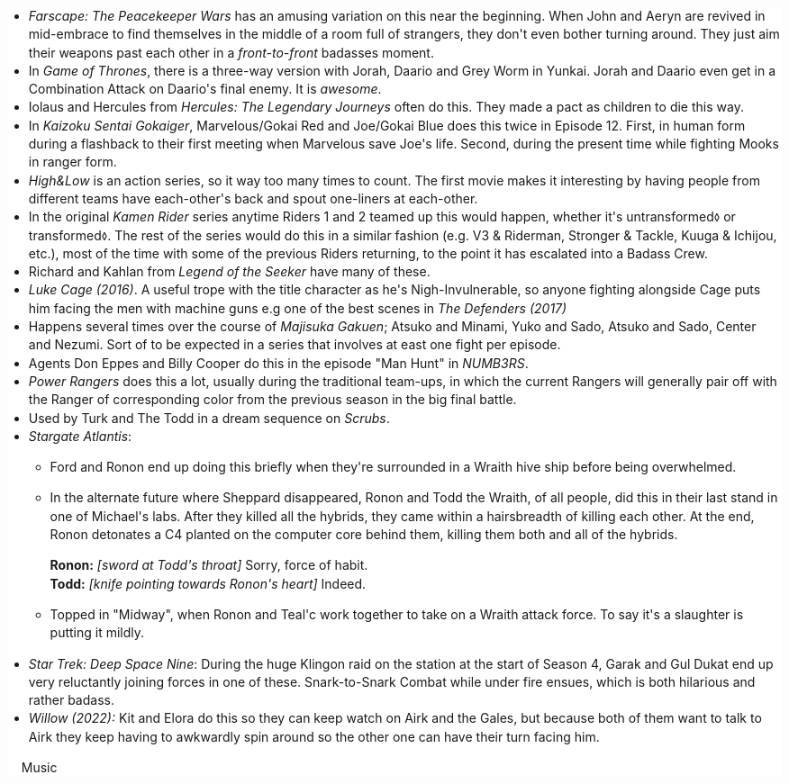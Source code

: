 -   _Farscape: The Peacekeeper Wars_ has an amusing variation on this near the beginning. When John and Aeryn are revived in mid-embrace to find themselves in the middle of a room full of strangers, they don't even bother turning around. They just aim their weapons past each other in a _front-to-front_ badasses moment.
-   In _Game of Thrones_, there is a three-way version with Jorah, Daario and Grey Worm in Yunkai. Jorah and Daario even get in a Combination Attack on Daario's final enemy. It is _awesome_.
-   Iolaus and Hercules from _Hercules: The Legendary Journeys_ often do this. They made a pact as children to die this way.
-   In _Kaizoku Sentai Gokaiger_, Marvelous/Gokai Red and Joe/Gokai Blue does this twice in Episode 12. First, in human form during a flashback to their first meeting when Marvelous save Joe's life. Second, during the present time while fighting Mooks in ranger form.
-   _High&Low_ is an action series, so it way too many times to count. The first movie makes it interesting by having people from different teams have each-other's back and spout one-liners at each-other.
-   In the original _Kamen Rider_ series anytime Riders 1 and 2 teamed up this would happen, whether it's untransformed<small>◊</small> or transformed<small>◊</small>. The rest of the series would do this in a similar fashion (e.g. V3 & Riderman, Stronger & Tackle, Kuuga & Ichijou, etc.), most of the time with some of the previous Riders returning, to the point it has escalated into a Badass Crew.
-   Richard and Kahlan from _Legend of the Seeker_ have many of these.
-   _Luke Cage (2016)_. A useful trope with the title character as he's Nigh-Invulnerable, so anyone fighting alongside Cage puts him facing the men with machine guns e.g one of the best scenes in _The Defenders (2017)_
-   Happens several times over the course of _Majisuka Gakuen_; Atsuko and Minami, Yuko and Sado, Atsuko and Sado, Center and Nezumi. Sort of to be expected in a series that involves at east one fight per episode.
-   Agents Don Eppes and Billy Cooper do this in the episode "Man Hunt" in _NUMB3RS_.
-   _Power Rangers_ does this a lot, usually during the traditional team-ups, in which the current Rangers will generally pair off with the Ranger of corresponding color from the previous season in the big final battle.
-   Used by Turk and The Todd in a dream sequence on _Scrubs_.
-   _Stargate Atlantis_:
    -   Ford and Ronon end up doing this briefly when they're surrounded in a Wraith hive ship before being overwhelmed.
    -   In the alternate future where Sheppard disappeared, Ronon and Todd the Wraith, of all people, did this in their last stand in one of Michael's labs. After they killed all the hybrids, they came within a hairsbreadth of killing each other. At the end, Ronon detonates a C4 planted on the computer core behind them, killing them both and all of the hybrids.
        
        **Ronon:** _\[sword at Todd's throat\]_ Sorry, force of habit.  
        **Todd:** _\[knife pointing towards Ronon's heart\]_ Indeed.
        
    -   Topped in "Midway", when Ronon and Teal'c work together to take on a Wraith attack force. To say it's a slaughter is putting it mildly.
-   _Star Trek: Deep Space Nine_: During the huge Klingon raid on the station at the start of Season 4, Garak and Gul Dukat end up very reluctantly joining forces in one of these. Snark-to-Snark Combat while under fire ensues, which is both hilarious and rather badass.
-   _Willow (2022):_ Kit and Elora do this so they can keep watch on Airk and the Gales, but because both of them want to talk to Airk they keep having to awkwardly spin around so the other one can have their turn facing him.

    Music 
